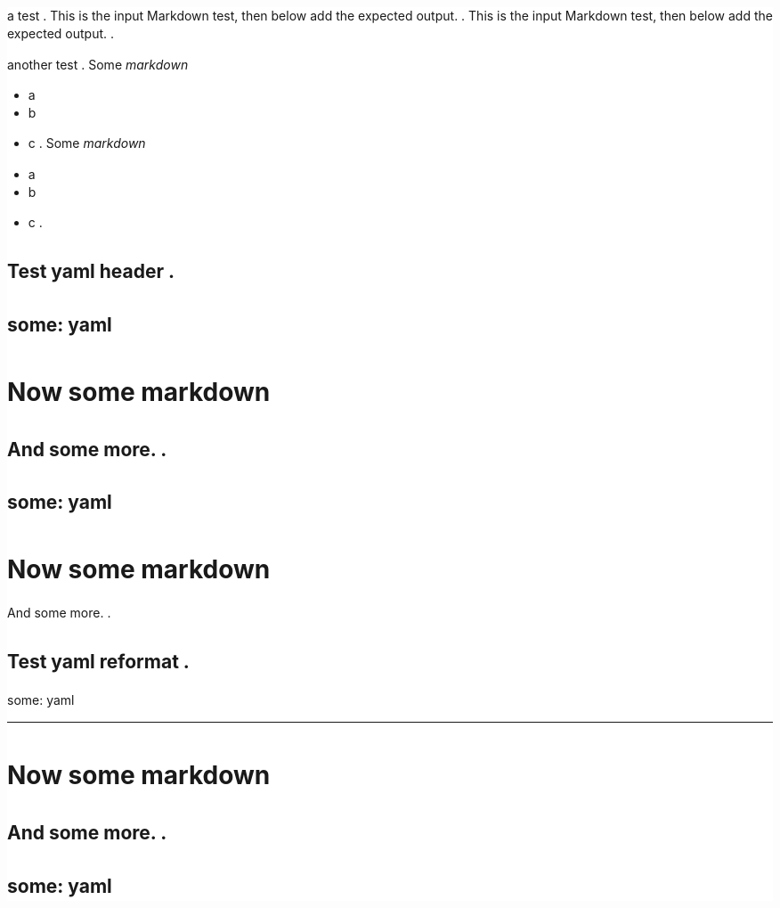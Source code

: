 a test
.
This is the input Markdown test,
then below add the expected output.
.
This is the input Markdown test,
then below add the expected output.
.

another test
.
Some *markdown*

- a
- b
* c
.
Some *markdown*

- a
- b

* c
.

Test yaml header
.
---
some: yaml
---
# Now some markdown
And some more.
.
---
some: yaml
---

# Now some markdown

And some more.
.

Test yaml reformat
.
---
some: yaml

---
# Now some markdown
And some more.
.
---
some: yaml
---
